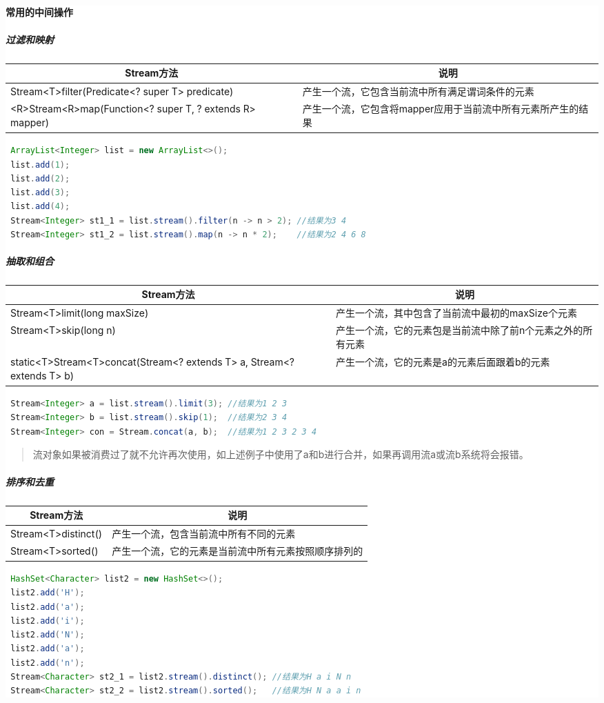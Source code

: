 #### 常用的中间操作

##### 过滤和映射

|Stream方法|说明|
| ----------------------------------------------------------------------------------| --------------------------------------------------------------|
|Stream\<T\>filter(Predicate\<? super T\> predicate)|产生一个流，它包含当前流中所有满足谓词条件的元素|
|\<R\>Stream\<R\>map(Function\<? super T, ? extends R\> mapper)|产生一个流，它包含将mapper应用于当前流中所有元素所产生的结果|

```java
 ArrayList<Integer> list = new ArrayList<>();
 list.add(1);
 list.add(2);
 list.add(3);
 list.add(4);
 Stream<Integer> st1_1 = list.stream().filter(n -> n > 2); //结果为3 4 
 Stream<Integer> st1_2 = list.stream().map(n -> n * 2);    //结果为2 4 6 8
```

##### 抽取和组合

|Stream方法|说明|
| --------------------------------------------------------------------------------------------------------| -------------------------------------------------------------|
|Stream\<T\>limit(long maxSize)|产生一个流，其中包含了当前流中最初的maxSize个元素|
|Stream\<T\>skip(long n)|产生一个流，它的元素包是当前流中除了前n个元素之外的所有元素|
|static\<T\>Stream\<T\>concat(Stream\<? extends T\> a, Stream\<? extends T\> b)|产生一个流，它的元素是a的元素后面跟着b的元素|

```java
 Stream<Integer> a = list.stream().limit(3); //结果为1 2 3
 Stream<Integer> b = list.stream().skip(1);  //结果为2 3 4
 Stream<Integer> con = Stream.concat(a, b);  //结果为1 2 3 2 3 4
```

> 流对象如果被消费过了就不允许再次使用，如上述例子中使用了a和b进行合并，如果再调用流a或流b系统将会报错。

##### 排序和去重

|Stream方法|说明|
| -----------------------------| ------------------------------------------------------|
|Stream\<T\>distinct()|产生一个流，包含当前流中所有不同的元素|
|Stream\<T\>sorted()|产生一个流，它的元素是当前流中所有元素按照顺序排列的|

```java
 HashSet<Character> list2 = new HashSet<>();
 list2.add('H');
 list2.add('a');
 list2.add('i');
 list2.add('N');
 list2.add('a');
 list2.add('n');
 Stream<Character> st2_1 = list2.stream().distinct(); //结果为H a i N n
 Stream<Character> st2_2 = list2.stream().sorted();   //结果为H N a a i n
```
